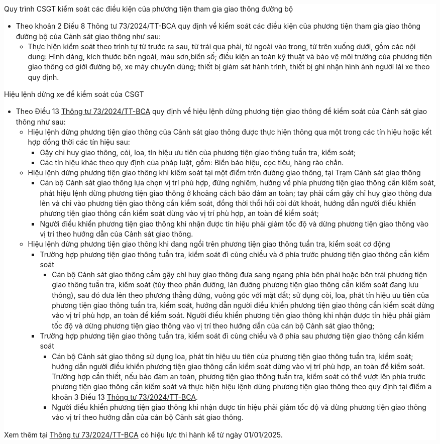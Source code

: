 Quy trình CSGT kiểm soát các điều kiện của phương tiện tham gia giao thông đường bộ
- Theo khoản 2 Điều 8 Thông tư 73/2024/TT-BCA quy định về kiểm soát các điều kiện của phương tiện tham gia giao thông đường bộ của Cảnh sát giao thông như sau:
    - Thực hiện kiểm soát theo trình tự từ trước ra sau, từ trái qua phải, từ ngoài vào trong, từ trên xuống dưới, gồm các nội dung: Hình dáng, kích thước bên ngoài, màu sơn,biển số; điều kiện an toàn kỹ thuật và bảo vệ môi trường của phương tiện giao thông cơ giới đường bộ, xe máy chuyên dùng; thiết bị giám sát hành trình, thiết bị ghi nhận hình ảnh người lái xe theo quy định.

Hiệu lệnh dừng xe để kiểm soát của CSGT
- Theo Điều 13 [Thông tư 73/2024/TT-BCA](https://thuvienphapluat.vn/van-ban/Giao-thong-Van-tai/Thong-tu-73-2024-TT-BCA-xu-ly-vi-pham-trat-tu-an-toan-giao-thong-duong-bo-cua-Canh-sat-giao-thong-633438.aspx?anchor=dieu_13) quy định về hiệu lệnh dừng phương tiện giao thông để kiểm soát của Cảnh sát giao thông như sau:
    - Hiệu lệnh dừng phương tiện giao thông của Cảnh sát giao thông được thực hiện thông qua một trong các tín hiệu hoặc kết hợp đồng thời các tín hiệu sau:
        - Gậy chỉ huy giao thông, còi, loa, tín hiệu ưu tiên của phương tiện giao thông tuần tra, kiểm soát;
        - Các tín hiệu khác theo quy định của pháp luật, gồm: Biển báo hiệu, cọc tiêu, hàng rào chắn.
    - Hiệu lệnh dừng phương tiện giao thông khi kiểm soát tại một điểm trên đường giao thông, tại Trạm Cảnh sát giao thông
        - Cán bộ Cảnh sát giao thông lựa chọn vị trí phù hợp, đứng nghiêm, hướng về phía phương tiện giao thông cần kiểm soát, phát hiệu lệnh dừng phương tiện giao thông ở khoảng cách bảo đảm an toàn; tay phải cầm gậy chỉ huy giao thông đưa lên và chỉ vào phương tiện giao thông cần kiểm soát, đồng thời thổi hồi còi dứt khoát, hướng dẫn người điều khiển phương tiện giao thông cần kiểm soát dừng vào vị trí phù hợp, an toàn để kiểm soát;
        - Người điều khiển phương tiện giao thông khi nhận được tín hiệu phải giảm tốc độ và dừng phương tiện giao thông vào vị trí theo hướng dẫn của Cảnh sát giao thông.
    - Hiệu lệnh dừng phương tiện giao thông khi đang ngồi trên phương tiện giao thông tuần tra, kiểm soát cơ động
        - Trường hợp phương tiện giao thông tuần tra, kiểm soát đi cùng chiều và ở phía trước phương tiện giao thông cần kiểm soát 
            - Cán bộ Cảnh sát giao thông cầm gậy chỉ huy giao thông đưa sang ngang phía bên phải hoặc bên trái phương tiện giao thông tuần tra, kiểm soát (tùy theo phần đường, làn đường phương tiện giao thông cần kiểm soát đang lưu thông), sau đó đưa lên theo phương thẳng đứng, vuông góc với mặt đất; sử dụng còi, loa, phát tín hiệu ưu tiên của phương tiện giao thông tuần tra, kiểm soát, hướng dẫn người điều khiển phương tiện giao thông cần kiểm soát dừng vào vị trí phù hợp, an toàn để kiểm soát. Người điều khiển phương tiện giao thông khi nhận được tín hiệu phải giảm tốc độ và dừng phương tiện giao thông vào vị trí theo hướng dẫn của cán bộ Cảnh sát giao thông;
        - Trường hợp phương tiện giao thông tuần tra, kiểm soát đi cùng chiều và ở phía sau phương tiện giao thông cần kiểm soát
            - Cán bộ Cảnh sát giao thông sử dụng loa, phát tín hiệu ưu tiên của phương tiện giao thông tuần tra, kiểm soát; hướng dẫn người điều khiển phương tiện giao thông cần kiểm soát dừng vào vị trí phù hợp, an toàn để kiểm soát. Trường hợp cần thiết, nếu bảo đảm an toàn, phương tiện giao thông tuần tra, kiểm soát có thể vượt lên phía trước phương tiện giao thông cần kiểm soát và thực hiện hiệu lệnh dừng phương tiện giao thông theo quy định tại điểm a khoản 3 Điều 13 [Thông tư 73/2024/TT-BCA](https://thuvienphapluat.vn/van-ban/Giao-thong-Van-tai/Thong-tu-73-2024-TT-BCA-xu-ly-vi-pham-trat-tu-an-toan-giao-thong-duong-bo-cua-Canh-sat-giao-thong-633438.aspx?anchor=dieu_13).
            - Người điều khiển phương tiện giao thông khi nhận được tín hiệu phải giảm tốc độ và dừng phương tiện giao thông vào vị trí theo hướng dẫn của cán bộ Cảnh sát giao thông.

Xem thêm tại [Thông tư 73/2024/TT-BCA](https://thuvienphapluat.vn/van-ban/Giao-thong-Van-tai/Thong-tu-73-2024-TT-BCA-xu-ly-vi-pham-trat-tu-an-toan-giao-thong-duong-bo-cua-Canh-sat-giao-thong-633438.aspx) có hiệu lực thi hành kể từ ngày 01/01/2025.